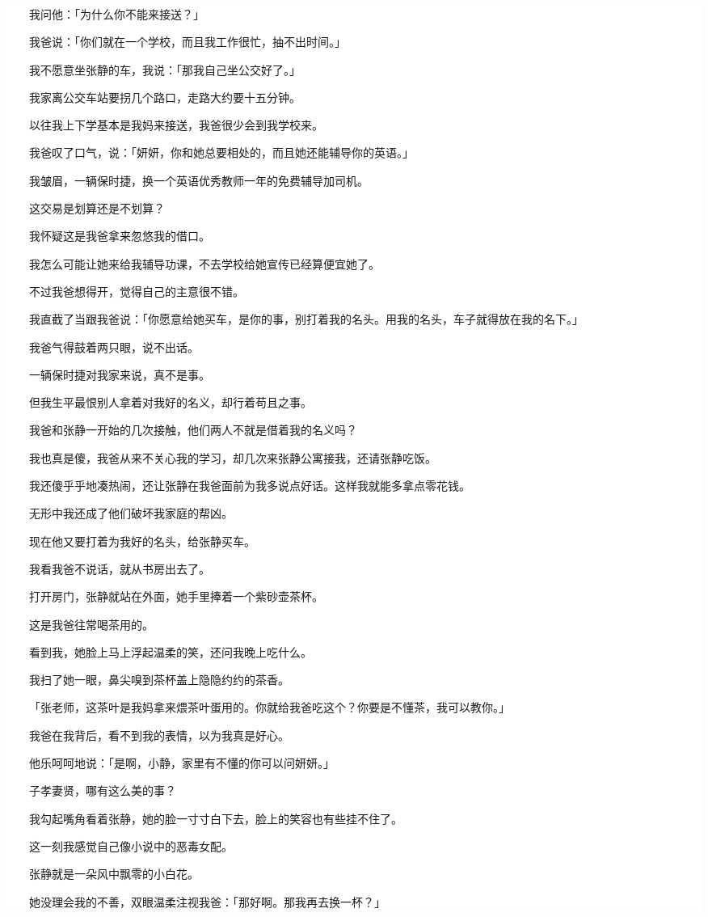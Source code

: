 &emsp;&emsp;我问他：「为什么你不能来接送？」  
  
&emsp;&emsp;我爸说：「你们就在一个学校，而且我工作很忙，抽不出时间。」  
  
&emsp;&emsp;我不愿意坐张静的车，我说：「那我自己坐公交好了。」  
  
&emsp;&emsp;我家离公交车站要拐几个路口，走路大约要十五分钟。  
  
&emsp;&emsp;以往我上下学基本是我妈来接送，我爸很少会到我学校来。  
  
&emsp;&emsp;我爸叹了口气，说：「妍妍，你和她总要相处的，而且她还能辅导你的英语。」  
  
&emsp;&emsp;我皱眉，一辆保时捷，换一个英语优秀教师一年的免费辅导加司机。  
  
&emsp;&emsp;这交易是划算还是不划算？  
  
&emsp;&emsp;我怀疑这是我爸拿来忽悠我的借口。  
  
&emsp;&emsp;我怎么可能让她来给我辅导功课，不去学校给她宣传已经算便宜她了。  
  
&emsp;&emsp;不过我爸想得开，觉得自己的主意很不错。  
  
&emsp;&emsp;我直截了当跟我爸说：「你愿意给她买车，是你的事，别打着我的名头。用我的名头，车子就得放在我的名下。」  
  
&emsp;&emsp;我爸气得鼓着两只眼，说不出话。  
  
&emsp;&emsp;一辆保时捷对我家来说，真不是事。  
  
&emsp;&emsp;但我生平最恨别人拿着对我好的名义，却行着苟且之事。  
  
&emsp;&emsp;我爸和张静一开始的几次接触，他们两人不就是借着我的名义吗？  
  
&emsp;&emsp;我也真是傻，我爸从来不关心我的学习，却几次来张静公寓接我，还请张静吃饭。  
  
&emsp;&emsp;我还傻乎乎地凑热闹，还让张静在我爸面前为我多说点好话。这样我就能多拿点零花钱。  
  
&emsp;&emsp;无形中我还成了他们破坏我家庭的帮凶。  
  
&emsp;&emsp;现在他又要打着为我好的名头，给张静买车。  
  
&emsp;&emsp;我看我爸不说话，就从书房出去了。  
  
&emsp;&emsp;打开房门，张静就站在外面，她手里捧着一个紫砂壶茶杯。  
  
&emsp;&emsp;这是我爸往常喝茶用的。  
  
&emsp;&emsp;看到我，她脸上马上浮起温柔的笑，还问我晚上吃什么。  
  
&emsp;&emsp;我扫了她一眼，鼻尖嗅到茶杯盖上隐隐约约的茶香。  
  
&emsp;&emsp;「张老师，这茶叶是我妈拿来煨茶叶蛋用的。你就给我爸吃这个？你要是不懂茶，我可以教你。」  
  
&emsp;&emsp;我爸在我背后，看不到我的表情，以为我真是好心。  
  
&emsp;&emsp;他乐呵呵地说：「是啊，小静，家里有不懂的你可以问妍妍。」  
  
&emsp;&emsp;子孝妻贤，哪有这么美的事？  
  
&emsp;&emsp;我勾起嘴角看着张静，她的脸一寸寸白下去，脸上的笑容也有些挂不住了。  
  
&emsp;&emsp;这一刻我感觉自己像小说中的恶毒女配。  
  
&emsp;&emsp;张静就是一朵风中飘零的小白花。  
  
&emsp;&emsp;她没理会我的不善，双眼温柔注视我爸：「那好啊。那我再去换一杯？」  
  